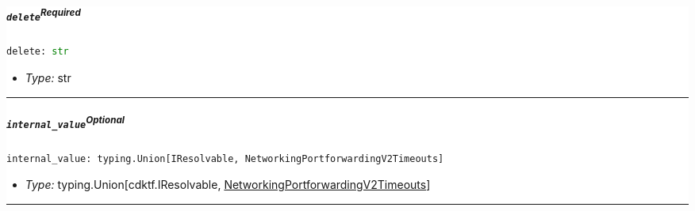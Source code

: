 
##### `delete`<sup>Required</sup> <a name="delete" id="@ithings/cdktf-provider-openstack.networkingPortforwardingV2.NetworkingPortforwardingV2TimeoutsOutputReference.property.delete"></a>

```python
delete: str
```

- *Type:* str

---

##### `internal_value`<sup>Optional</sup> <a name="internal_value" id="@ithings/cdktf-provider-openstack.networkingPortforwardingV2.NetworkingPortforwardingV2TimeoutsOutputReference.property.internalValue"></a>

```python
internal_value: typing.Union[IResolvable, NetworkingPortforwardingV2Timeouts]
```

- *Type:* typing.Union[cdktf.IResolvable, <a href="#@ithings/cdktf-provider-openstack.networkingPortforwardingV2.NetworkingPortforwardingV2Timeouts">NetworkingPortforwardingV2Timeouts</a>]

---



